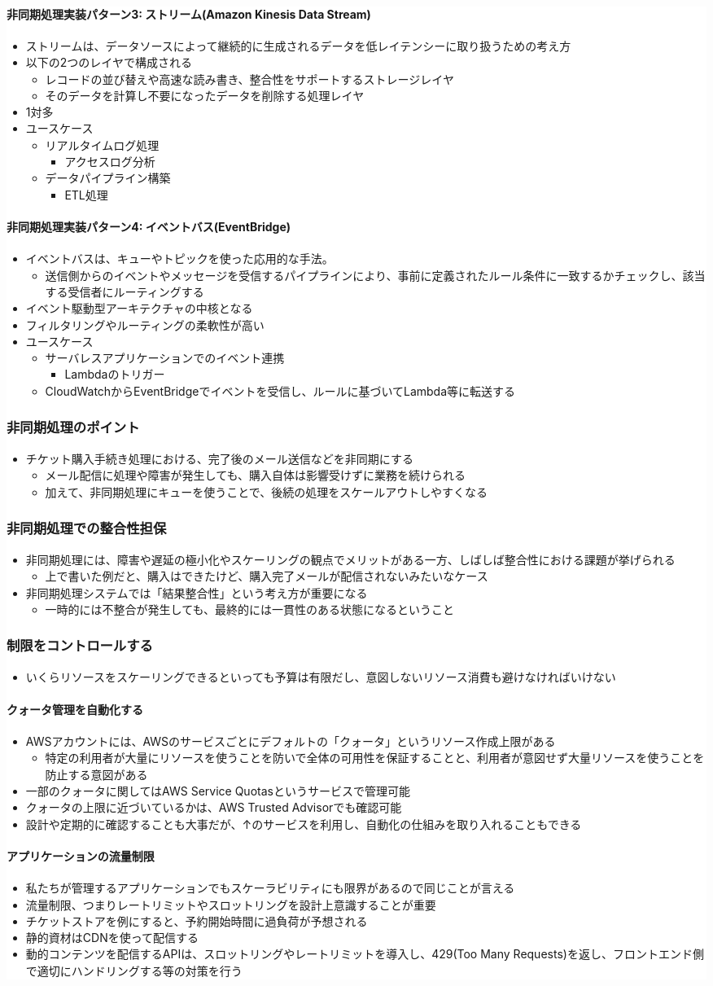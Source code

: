 #### 非同期処理実装パターン3: ストリーム(Amazon Kinesis Data Stream)

- ストリームは、データソースによって継続的に生成されるデータを低レイテンシーに取り扱うための考え方
- 以下の2つのレイヤで構成される
  - レコードの並び替えや高速な読み書き、整合性をサポートするストレージレイヤ
  - そのデータを計算し不要になったデータを削除する処理レイヤ
- 1対多
- ユースケース
  - リアルタイムログ処理
    - アクセスログ分析
  - データパイプライン構築
    - ETL処理

#### 非同期処理実装パターン4: イベントバス(EventBridge)

- イベントバスは、キューやトピックを使った応用的な手法。
  - 送信側からのイベントやメッセージを受信するパイプラインにより、事前に定義されたルール条件に一致するかチェックし、該当する受信者にルーティングする
- イベント駆動型アーキテクチャの中核となる
- フィルタリングやルーティングの柔軟性が高い
- ユースケース
  - サーバレスアプリケーションでのイベント連携
    - Lambdaのトリガー
  - CloudWatchからEventBridgeでイベントを受信し、ルールに基づいてLambda等に転送する

### 非同期処理のポイント

- チケット購入手続き処理における、完了後のメール送信などを非同期にする
  - メール配信に処理や障害が発生しても、購入自体は影響受けずに業務を続けられる
  - 加えて、非同期処理にキューを使うことで、後続の処理をスケールアウトしやすくなる

### 非同期処理での整合性担保

- 非同期処理には、障害や遅延の極小化やスケーリングの観点でメリットがある一方、しばしば整合性における課題が挙げられる
  - 上で書いた例だと、購入はできたけど、購入完了メールが配信されないみたいなケース
- 非同期処理システムでは「結果整合性」という考え方が重要になる
  - 一時的には不整合が発生しても、最終的には一貫性のある状態になるということ

### 制限をコントロールする

- いくらリソースをスケーリングできるといっても予算は有限だし、意図しないリソース消費も避けなければいけない

#### クォータ管理を自動化する

-  AWSアカウントには、AWSのサービスごとにデフォルトの「クォータ」というリソース作成上限がある
   - 特定の利用者が大量にリソースを使うことを防いで全体の可用性を保証することと、利用者が意図せず大量リソースを使うことを防止する意図がある
- 一部のクォータに関してはAWS Service Quotasというサービスで管理可能
- クォータの上限に近づいているかは、AWS Trusted Advisorでも確認可能
- 設計や定期的に確認することも大事だが、↑のサービスを利用し、自動化の仕組みを取り入れることもできる

#### アプリケーションの流量制限

- 私たちが管理するアプリケーションでもスケーラビリティにも限界があるので同じことが言える
- 流量制限、つまりレートリミットやスロットリングを設計上意識することが重要
- チケットストアを例にすると、予約開始時間に過負荷が予想される
- 静的資材はCDNを使って配信する
- 動的コンテンツを配信するAPIは、スロットリングやレートリミットを導入し、429(Too Many Requests)を返し、フロントエンド側で適切にハンドリングする等の対策を行う
